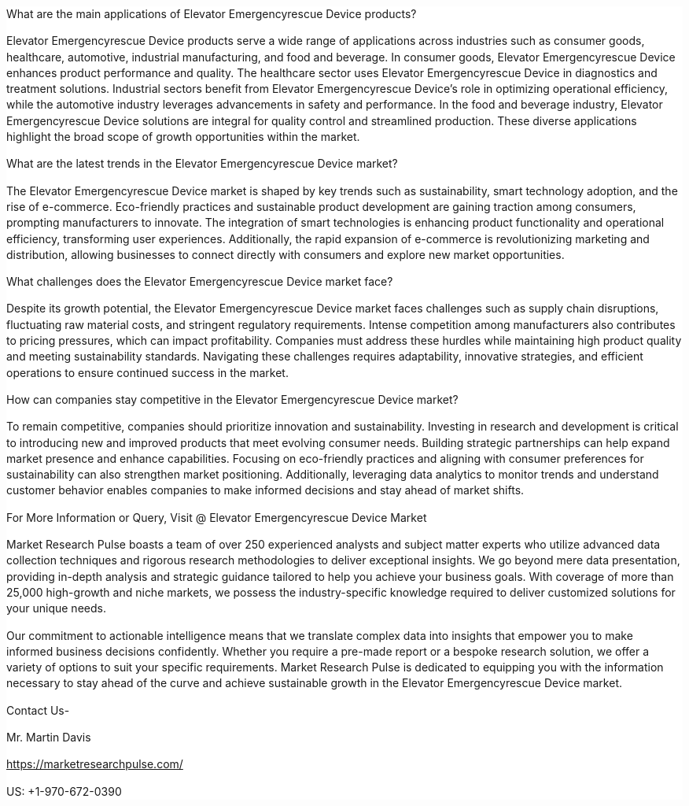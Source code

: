 What are the main applications of Elevator Emergencyrescue Device products?

Elevator Emergencyrescue Device products serve a wide range of applications across industries such as consumer goods, healthcare, automotive, industrial manufacturing, and food and beverage. In consumer goods, Elevator Emergencyrescue Device enhances product performance and quality. The healthcare sector uses Elevator Emergencyrescue Device in diagnostics and treatment solutions. Industrial sectors benefit from Elevator Emergencyrescue Device’s role in optimizing operational efficiency, while the automotive industry leverages advancements in safety and performance. In the food and beverage industry, Elevator Emergencyrescue Device solutions are integral for quality control and streamlined production. These diverse applications highlight the broad scope of growth opportunities within the market.

What are the latest trends in the Elevator Emergencyrescue Device market?

The Elevator Emergencyrescue Device market is shaped by key trends such as sustainability, smart technology adoption, and the rise of e-commerce. Eco-friendly practices and sustainable product development are gaining traction among consumers, prompting manufacturers to innovate. The integration of smart technologies is enhancing product functionality and operational efficiency, transforming user experiences. Additionally, the rapid expansion of e-commerce is revolutionizing marketing and distribution, allowing businesses to connect directly with consumers and explore new market opportunities.

What challenges does the Elevator Emergencyrescue Device market face?

Despite its growth potential, the Elevator Emergencyrescue Device market faces challenges such as supply chain disruptions, fluctuating raw material costs, and stringent regulatory requirements. Intense competition among manufacturers also contributes to pricing pressures, which can impact profitability. Companies must address these hurdles while maintaining high product quality and meeting sustainability standards. Navigating these challenges requires adaptability, innovative strategies, and efficient operations to ensure continued success in the market.

How can companies stay competitive in the Elevator Emergencyrescue Device market?

To remain competitive, companies should prioritize innovation and sustainability. Investing in research and development is critical to introducing new and improved products that meet evolving consumer needs. Building strategic partnerships can help expand market presence and enhance capabilities. Focusing on eco-friendly practices and aligning with consumer preferences for sustainability can also strengthen market positioning. Additionally, leveraging data analytics to monitor trends and understand customer behavior enables companies to make informed decisions and stay ahead of market shifts.

For More Information or Query, Visit @ Elevator Emergencyrescue Device Market

Market Research Pulse boasts a team of over 250 experienced analysts and subject matter experts who utilize advanced data collection techniques and rigorous research methodologies to deliver exceptional insights. We go beyond mere data presentation, providing in-depth analysis and strategic guidance tailored to help you achieve your business goals. With coverage of more than 25,000 high-growth and niche markets, we possess the industry-specific knowledge required to deliver customized solutions for your unique needs.

Our commitment to actionable intelligence means that we translate complex data into insights that empower you to make informed business decisions confidently. Whether you require a pre-made report or a bespoke research solution, we offer a variety of options to suit your specific requirements. Market Research Pulse is dedicated to equipping you with the information necessary to stay ahead of the curve and achieve sustainable growth in the Elevator Emergencyrescue Device market.

Contact Us-

Mr. Martin Davis

https://marketresearchpulse.com/

US: +1-970-672-0390
